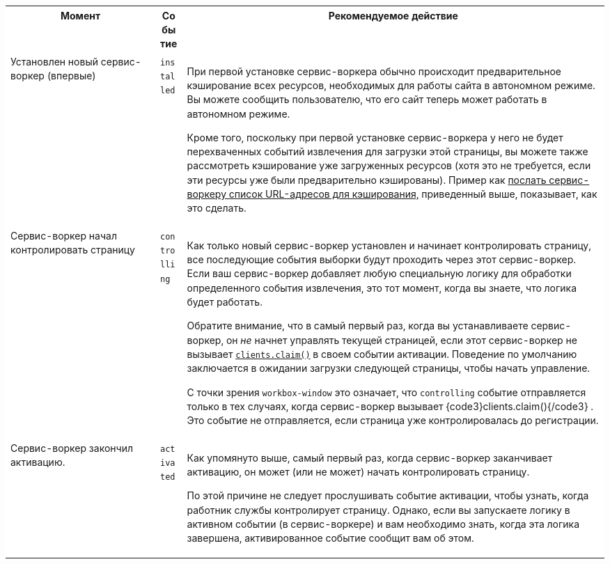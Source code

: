 <table class="green">
  <tr>
    <th style="width: 25%">Момент</th>
    <th>Событие</th>
    <th>Рекомендуемое действие</th>
  </tr>
  <tr>
    <td>Установлен новый сервис-воркер (впервые)</td>
    <td><code>installed</code></td>
    <td>
<p>При первой установке сервис-воркера обычно происходит предварительное
кэширование всех ресурсов, необходимых для работы сайта в автономном режиме. Вы
можете сообщить пользователю, что его сайт теперь может работать в автономном
режиме.</p>
<p>Кроме того, поскольку при первой установке сервис-воркера у него не
будет перехваченных событий извлечения для загрузки этой страницы, вы можете
также рассмотреть кэширование уже загруженных ресурсов (хотя это не требуется,
если эти ресурсы уже были предварительно кэшированы). Пример как <a
href="#cache-urls">послать сервис-воркеру список URL-адресов для
кэширования,</a> приведенный выше, показывает, как это сделать.</p>
    </td>
  </tr>
  <tr>
    <td>Сервис-воркер начал контролировать страницу</td>
    <td><code>controlling</code></td>
    <td>
<p>Как только новый сервис-воркер установлен и начинает контролировать
страницу, все последующие события выборки будут проходить через этот
сервис-воркер. Если ваш сервис-воркер добавляет любую специальную логику для
обработки определенного события извлечения, это тот момент, когда вы знаете, что
логика будет работать.</p>
<p>Обратите внимание, что в самый первый раз, когда вы устанавливаете
сервис-воркер, он <em>не</em> начнет управлять текущей страницей, если этот
сервис-воркер не вызывает <a
href="/web/fundamentals/primers/service-workers/lifecycle#clientsclaim"><code>clients.claim()</code></a>
в своем событии активации. Поведение по умолчанию заключается в ожидании
загрузки следующей страницы, чтобы начать управление.</p>
<p>С точки зрения <code>workbox-window</code> это означает, что
<code>controlling</code> событие отправляется только в тех случаях, когда
сервис-воркер вызывает {code3}clients.claim(){/code3} . Это событие не
отправляется, если страница уже контролировалась до регистрации.</p>
   </td>
  </tr>
  <tr>
    <td>Сервис-воркер закончил активацию.</td>
    <td><code>activated</code></td>
    <td>
<p>Как упомянуто выше, самый первый раз, когда сервис-воркер заканчивает
активацию, он может (или не может) начать контролировать страницу.</p>
<p>По этой причине не следует прослушивать событие активации, чтобы узнать,
когда работник службы контролирует страницу. Однако, если вы запускаете логику в
активном событии (в сервис-воркере) и вам необходимо знать, когда эта логика
завершена, активированное событие сообщит вам об этом.</p>
   </td>
  </tr>
</table>
